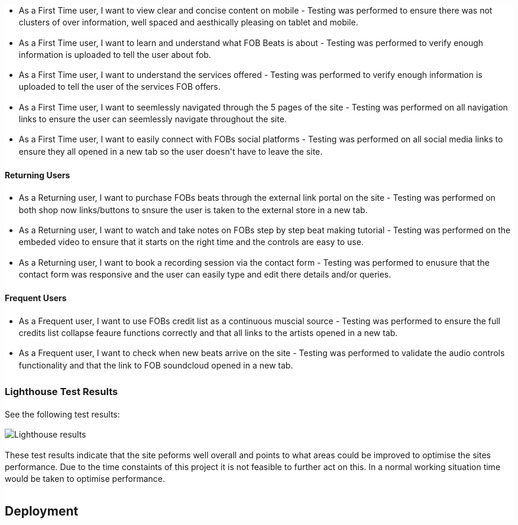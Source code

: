 *   As a First Time user, I want to view clear and concise content on mobile - Testing was performed to ensure there was not clusters of over information, well spaced and aesthically pleasing on tablet and mobile.

*   As a First Time user, I want to learn and understand what FOB Beats is about - Testing was performed to verify enough information is uploaded to tell the user about fob.

*   As a First Time user, I want to understand the services offered - Testing was performed to verify enough information is uploaded to tell the user of the services FOB offers.

*   As a First Time user, I want to seemlessly navigated through the 5 pages of the site - Testing was performed on all navigation links to ensure the user can seemlessly navigate throughout the site.

*   As a First Time user, I want to easily connect with FOBs social platforms - Testing was performed on all social media links to ensure they all opened in a new tab so the user doesn't have to leave the site.

#### Returning Users

*   As a Returning user, I want to purchase FOBs beats through the external link portal on the site - Testing was performed on both shop now links/buttons to snsure the user is taken to the external store in a new tab.

*   As a Returning user, I want to watch and take notes on FOBs step by step beat making tutorial - Testing was performed on the embeded video to ensure that it starts on the right time and the controls are easy to use.

*   As a Returning user, I want to book a recording session via the contact form - Testing was performed to enusure that the contact form was responsive and the user can easily type and edit there details and/or queries. 


#### Frequent Users

*   As a Frequent user, I want to use FOBs credit list as a continuous muscial source - Testing was performed to ensure the full credits list collapse feaure functions correctly and that all links to  the artists opened in a new tab.

*   As a Frequent user, I want to check when new beats arrive on the site - Testing was performed to validate the audio controls functionality and that the link to FOB soundcloud opened in a new tab.


### Lighthouse Test Results

See the following test results:

![Lighthouse results](assets/images/read_me/lighthouse_test.png)

These test results indicate that the site peforms well overall and points to what areas could be improved to optimise the sites performance.
Due to the time constaints of this project it is not feasible to further act on this. In a normal working situation time would be taken to optimise performance.


## Deployment
